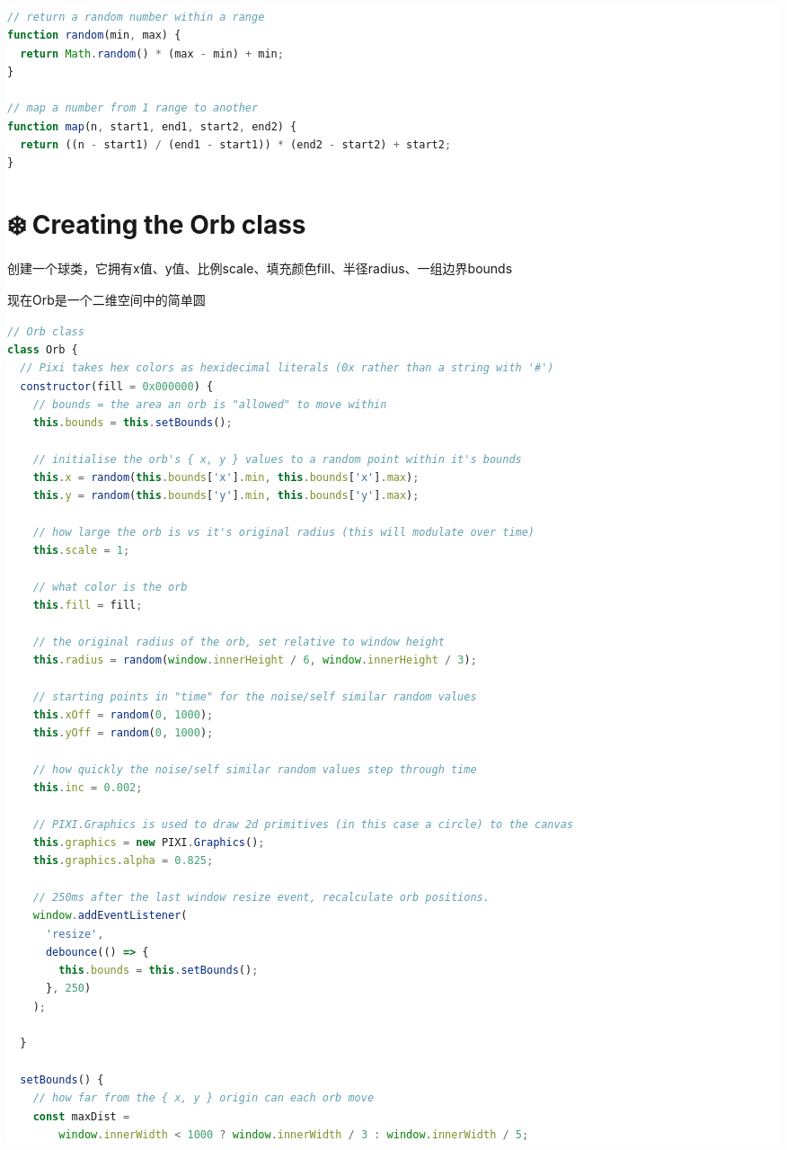 ```javascript
// return a random number within a range
function random(min, max) {
  return Math.random() * (max - min) + min;
}

// map a number from 1 range to another
function map(n, start1, end1, start2, end2) {
  return ((n - start1) / (end1 - start1)) * (end2 - start2) + start2;
}
```

# ❄️ Creating the Orb class

创建一个球类，它拥有x值、y值、比例scale、填充颜色fill、半径radius、一组边界bounds

现在Orb是一个二维空间中的简单圆

```javascript
// Orb class
class Orb {
  // Pixi takes hex colors as hexidecimal literals (0x rather than a string with '#')
  constructor(fill = 0x000000) {
    // bounds = the area an orb is "allowed" to move within
    this.bounds = this.setBounds();
    
    // initialise the orb's { x, y } values to a random point within it's bounds
    this.x = random(this.bounds['x'].min, this.bounds['x'].max);
    this.y = random(this.bounds['y'].min, this.bounds['y'].max);

    // how large the orb is vs it's original radius (this will modulate over time)
    this.scale = 1;

    // what color is the orb
    this.fill = fill;

    // the original radius of the orb, set relative to window height
    this.radius = random(window.innerHeight / 6, window.innerHeight / 3);

    // starting points in "time" for the noise/self similar random values
    this.xOff = random(0, 1000);
    this.yOff = random(0, 1000);
    
    // how quickly the noise/self similar random values step through time
    this.inc = 0.002;

    // PIXI.Graphics is used to draw 2d primitives (in this case a circle) to the canvas
    this.graphics = new PIXI.Graphics();
    this.graphics.alpha = 0.825;

    // 250ms after the last window resize event, recalculate orb positions.
    window.addEventListener(
      'resize', 
      debounce(() => {
        this.bounds = this.setBounds();
      }, 250)
    );
    
  }
  
  setBounds() {
    // how far from the { x, y } origin can each orb move
    const maxDist =
        window.innerWidth < 1000 ? window.innerWidth / 3 : window.innerWidth / 5;
```